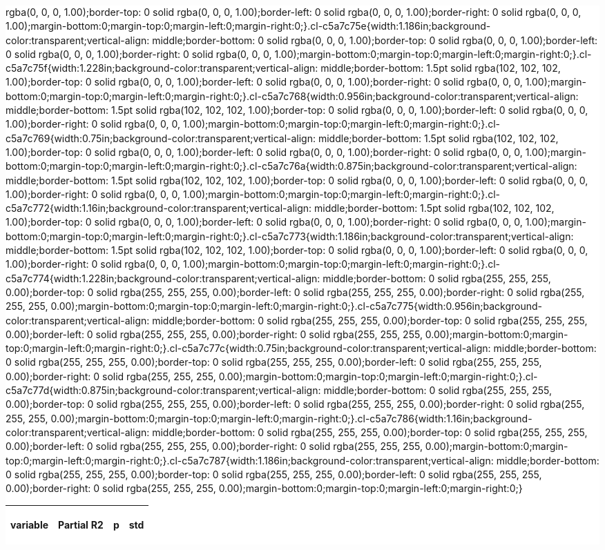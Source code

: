 rgba(0, 0, 0, 1.00);border-top: 0 solid rgba(0, 0, 0, 1.00);border-left: 0 solid rgba(0, 0, 0, 1.00);border-right: 0 solid rgba(0, 0, 0, 1.00);margin-bottom:0;margin-top:0;margin-left:0;margin-right:0;}.cl-c5a7c75e{width:1.186in;background-color:transparent;vertical-align: middle;border-bottom: 0 solid rgba(0, 0, 0, 1.00);border-top: 0 solid rgba(0, 0, 0, 1.00);border-left: 0 solid rgba(0, 0, 0, 1.00);border-right: 0 solid rgba(0, 0, 0, 1.00);margin-bottom:0;margin-top:0;margin-left:0;margin-right:0;}.cl-c5a7c75f{width:1.228in;background-color:transparent;vertical-align: middle;border-bottom: 1.5pt solid rgba(102, 102, 102, 1.00);border-top: 0 solid rgba(0, 0, 0, 1.00);border-left: 0 solid rgba(0, 0, 0, 1.00);border-right: 0 solid rgba(0, 0, 0, 1.00);margin-bottom:0;margin-top:0;margin-left:0;margin-right:0;}.cl-c5a7c768{width:0.956in;background-color:transparent;vertical-align: middle;border-bottom: 1.5pt solid rgba(102, 102, 102, 1.00);border-top: 0 solid rgba(0, 0, 0, 1.00);border-left: 0 solid rgba(0, 0, 0, 1.00);border-right: 0 solid rgba(0, 0, 0, 1.00);margin-bottom:0;margin-top:0;margin-left:0;margin-right:0;}.cl-c5a7c769{width:0.75in;background-color:transparent;vertical-align: middle;border-bottom: 1.5pt solid rgba(102, 102, 102, 1.00);border-top: 0 solid rgba(0, 0, 0, 1.00);border-left: 0 solid rgba(0, 0, 0, 1.00);border-right: 0 solid rgba(0, 0, 0, 1.00);margin-bottom:0;margin-top:0;margin-left:0;margin-right:0;}.cl-c5a7c76a{width:0.875in;background-color:transparent;vertical-align: middle;border-bottom: 1.5pt solid rgba(102, 102, 102, 1.00);border-top: 0 solid rgba(0, 0, 0, 1.00);border-left: 0 solid rgba(0, 0, 0, 1.00);border-right: 0 solid rgba(0, 0, 0, 1.00);margin-bottom:0;margin-top:0;margin-left:0;margin-right:0;}.cl-c5a7c772{width:1.16in;background-color:transparent;vertical-align: middle;border-bottom: 1.5pt solid rgba(102, 102, 102, 1.00);border-top: 0 solid rgba(0, 0, 0, 1.00);border-left: 0 solid rgba(0, 0, 0, 1.00);border-right: 0 solid rgba(0, 0, 0, 1.00);margin-bottom:0;margin-top:0;margin-left:0;margin-right:0;}.cl-c5a7c773{width:1.186in;background-color:transparent;vertical-align: middle;border-bottom: 1.5pt solid rgba(102, 102, 102, 1.00);border-top: 0 solid rgba(0, 0, 0, 1.00);border-left: 0 solid rgba(0, 0, 0, 1.00);border-right: 0 solid rgba(0, 0, 0, 1.00);margin-bottom:0;margin-top:0;margin-left:0;margin-right:0;}.cl-c5a7c774{width:1.228in;background-color:transparent;vertical-align: middle;border-bottom: 0 solid rgba(255, 255, 255, 0.00);border-top: 0 solid rgba(255, 255, 255, 0.00);border-left: 0 solid rgba(255, 255, 255, 0.00);border-right: 0 solid rgba(255, 255, 255, 0.00);margin-bottom:0;margin-top:0;margin-left:0;margin-right:0;}.cl-c5a7c775{width:0.956in;background-color:transparent;vertical-align: middle;border-bottom: 0 solid rgba(255, 255, 255, 0.00);border-top: 0 solid rgba(255, 255, 255, 0.00);border-left: 0 solid rgba(255, 255, 255, 0.00);border-right: 0 solid rgba(255, 255, 255, 0.00);margin-bottom:0;margin-top:0;margin-left:0;margin-right:0;}.cl-c5a7c77c{width:0.75in;background-color:transparent;vertical-align: middle;border-bottom: 0 solid rgba(255, 255, 255, 0.00);border-top: 0 solid rgba(255, 255, 255, 0.00);border-left: 0 solid rgba(255, 255, 255, 0.00);border-right: 0 solid rgba(255, 255, 255, 0.00);margin-bottom:0;margin-top:0;margin-left:0;margin-right:0;}.cl-c5a7c77d{width:0.875in;background-color:transparent;vertical-align: middle;border-bottom: 0 solid rgba(255, 255, 255, 0.00);border-top: 0 solid rgba(255, 255, 255, 0.00);border-left: 0 solid rgba(255, 255, 255, 0.00);border-right: 0 solid rgba(255, 255, 255, 0.00);margin-bottom:0;margin-top:0;margin-left:0;margin-right:0;}.cl-c5a7c786{width:1.16in;background-color:transparent;vertical-align: middle;border-bottom: 0 solid rgba(255, 255, 255, 0.00);border-top: 0 solid rgba(255, 255, 255, 0.00);border-left: 0 solid rgba(255, 255, 255, 0.00);border-right: 0 solid rgba(255, 255, 255, 0.00);margin-bottom:0;margin-top:0;margin-left:0;margin-right:0;}.cl-c5a7c787{width:1.186in;background-color:transparent;vertical-align: middle;border-bottom: 0 solid rgba(255, 255, 255, 0.00);border-top: 0 solid rgba(255, 255, 255, 0.00);border-left: 0 solid rgba(255, 255, 255, 0.00);border-right: 0 solid rgba(255, 255, 255, 0.00);margin-bottom:0;margin-top:0;margin-left:0;margin-right:0;}</style><table data-quarto-disable-processing='true' class='cl-c5acbd40'><thead><tr style="overflow-wrap:break-word;"><th class="cl-c5a7c646"><p class="cl-c5a7b598"><span class="cl-c5a4d5e4">variable</span></p></th><th class="cl-c5a7c650"><p class="cl-c5a7b5ac"><span class="cl-c5a4d5e4">Partial R2</span></p></th><th class="cl-c5a7c65a"><p class="cl-c5a7b5ac"><span class="cl-c5a4d5e4">p</span></p></th><th class="cl-c5a7c65b"><p class="cl-c5a7b5ac"><span class="cl-c5a4d5e4">std